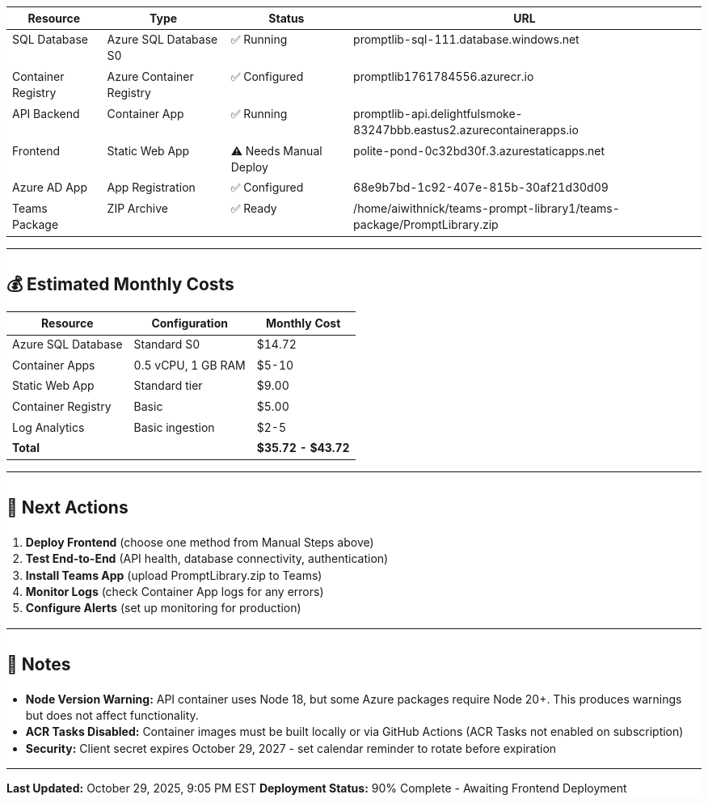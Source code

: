 | Resource | Type | Status | URL |
|----------|------|--------|-----|
| SQL Database | Azure SQL Database S0 | ✅ Running | promptlib-sql-111.database.windows.net |
| Container Registry | Azure Container Registry | ✅ Configured | promptlib1761784556.azurecr.io |
| API Backend | Container App | ✅ Running | promptlib-api.delightfulsmoke-83247bbb.eastus2.azurecontainerapps.io |
| Frontend | Static Web App | ⚠️ Needs Manual Deploy | polite-pond-0c32bd30f.3.azurestaticapps.net |
| Azure AD App | App Registration | ✅ Configured | 68e9b7bd-1c92-407e-815b-30af21d30d09 |
| Teams Package | ZIP Archive | ✅ Ready | /home/aiwithnick/teams-prompt-library1/teams-package/PromptLibrary.zip |

---

## 💰 Estimated Monthly Costs

| Resource | Configuration | Monthly Cost |
|----------|--------------|--------------|
| Azure SQL Database | Standard S0 | $14.72 |
| Container Apps | 0.5 vCPU, 1 GB RAM | $5-10 |
| Static Web App | Standard tier | $9.00 |
| Container Registry | Basic | $5.00 |
| Log Analytics | Basic ingestion | $2-5 |
| **Total** | | **$35.72 - $43.72** |

---

## 🔄 Next Actions

1. **Deploy Frontend** (choose one method from Manual Steps above)
2. **Test End-to-End** (API health, database connectivity, authentication)
3. **Install Teams App** (upload PromptLibrary.zip to Teams)
4. **Monitor Logs** (check Container App logs for any errors)
5. **Configure Alerts** (set up monitoring for production)

---

## 📝 Notes

- **Node Version Warning:** API container uses Node 18, but some Azure packages require Node 20+. This produces warnings but does not affect functionality.
- **ACR Tasks Disabled:** Container images must be built locally or via GitHub Actions (ACR Tasks not enabled on subscription)
- **Security:** Client secret expires October 29, 2027 - set calendar reminder to rotate before expiration

---

**Last Updated:** October 29, 2025, 9:05 PM EST
**Deployment Status:** 90% Complete - Awaiting Frontend Deployment
